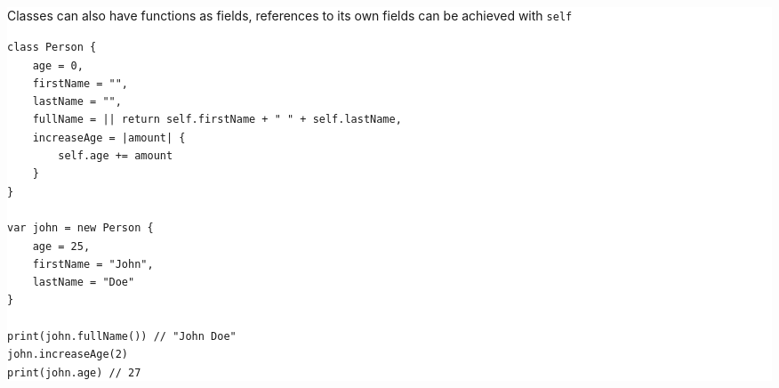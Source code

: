 Classes can also have functions as fields, 
references to its own fields can be achieved with `self`

```topi
class Person {
    age = 0,
    firstName = "",
    lastName = "",
    fullName = || return self.firstName + " " + self.lastName,
    increaseAge = |amount| {
        self.age += amount
    }
}

var john = new Person {
    age = 25,
    firstName = "John",
    lastName = "Doe"
}

print(john.fullName()) // "John Doe"
john.increaseAge(2)
print(john.age) // 27
```
